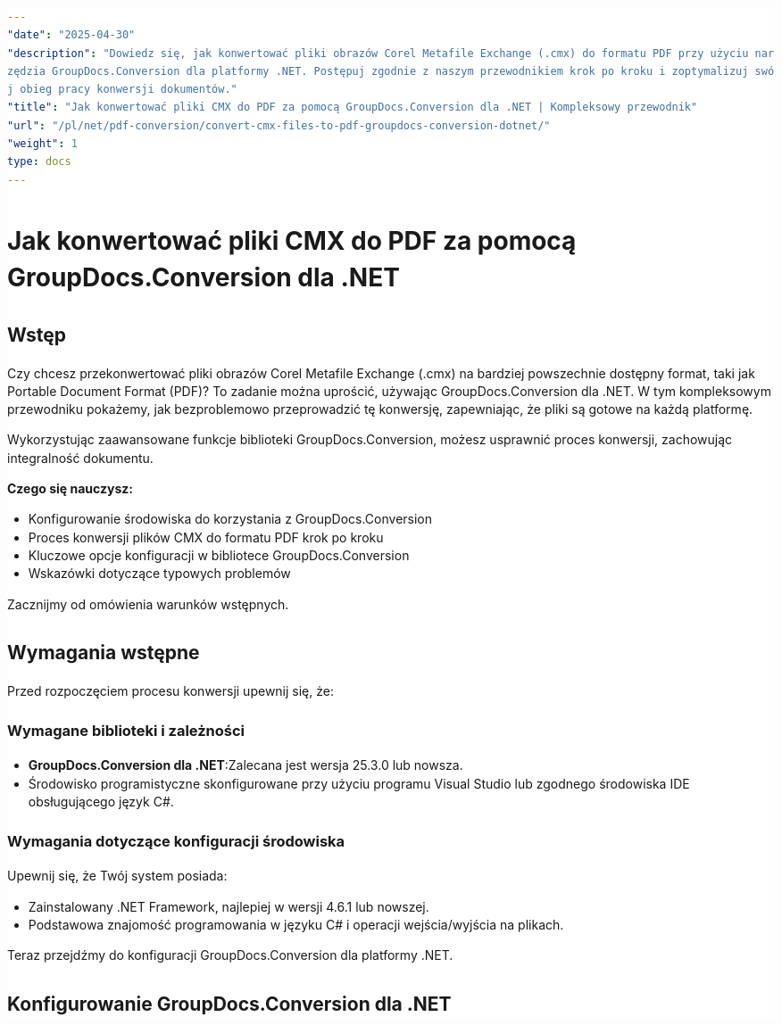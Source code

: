 ```yaml
---
"date": "2025-04-30"
"description": "Dowiedz się, jak konwertować pliki obrazów Corel Metafile Exchange (.cmx) do formatu PDF przy użyciu narzędzia GroupDocs.Conversion dla platformy .NET. Postępuj zgodnie z naszym przewodnikiem krok po kroku i zoptymalizuj swój obieg pracy konwersji dokumentów."
"title": "Jak konwertować pliki CMX do PDF za pomocą GroupDocs.Conversion dla .NET | Kompleksowy przewodnik"
"url": "/pl/net/pdf-conversion/convert-cmx-files-to-pdf-groupdocs-conversion-dotnet/"
"weight": 1
type: docs
---
```

# Jak konwertować pliki CMX do PDF za pomocą GroupDocs.Conversion dla .NET

## Wstęp

Czy chcesz przekonwertować pliki obrazów Corel Metafile Exchange (.cmx) na bardziej powszechnie dostępny format, taki jak Portable Document Format (PDF)? To zadanie można uprościć, używając GroupDocs.Conversion dla .NET. W tym kompleksowym przewodniku pokażemy, jak bezproblemowo przeprowadzić tę konwersję, zapewniając, że pliki są gotowe na każdą platformę.

Wykorzystując zaawansowane funkcje biblioteki GroupDocs.Conversion, możesz usprawnić proces konwersji, zachowując integralność dokumentu. 

**Czego się nauczysz:**
- Konfigurowanie środowiska do korzystania z GroupDocs.Conversion
- Proces konwersji plików CMX do formatu PDF krok po kroku
- Kluczowe opcje konfiguracji w bibliotece GroupDocs.Conversion
- Wskazówki dotyczące typowych problemów

Zacznijmy od omówienia warunków wstępnych.

## Wymagania wstępne

Przed rozpoczęciem procesu konwersji upewnij się, że:

### Wymagane biblioteki i zależności
- **GroupDocs.Conversion dla .NET**:Zalecana jest wersja 25.3.0 lub nowsza.
- Środowisko programistyczne skonfigurowane przy użyciu programu Visual Studio lub zgodnego środowiska IDE obsługującego język C#.

### Wymagania dotyczące konfiguracji środowiska
Upewnij się, że Twój system posiada:
- Zainstalowany .NET Framework, najlepiej w wersji 4.6.1 lub nowszej.
- Podstawowa znajomość programowania w języku C# i operacji wejścia/wyjścia na plikach.

Teraz przejdźmy do konfiguracji GroupDocs.Conversion dla platformy .NET.

## Konfigurowanie GroupDocs.Conversion dla .NET
